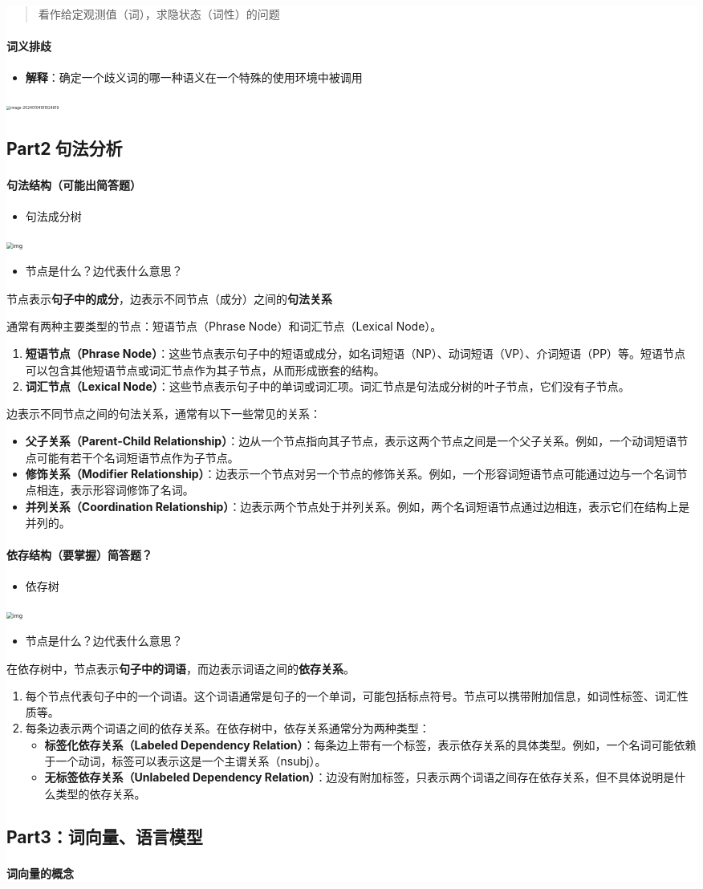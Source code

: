   

  

> 看作给定观测值（词），求隐状态（词性）的问题

#### 词义排歧

* **解释**：确定一个歧义词的哪一种语义在一个特殊的使用环境中被调用

<img src="C:\Users\wz\AppData\Roaming\Typora\typora-user-images\image-20240104181924819.png" alt="image-20240104181924819" style="zoom: 33%;" />



## Part2 句法分析

#### 句法结构（可能出简答题）

* 句法成分树

<img src="https://imgconvert.csdnimg.cn/aHR0cHM6Ly9tbWJpei5xcGljLmNuL21tYml6X2pwZy9nS2F4akl4NmJhanBZNlZNR3pxUGd0OTdpYlVKWWlidndJdlpvZkFtRlBZdTN5ZXQzOFFDTENyTHQyUXFWWDBNakN6ZDZRc2lhdkRpYUpQMGVhWFF5R0xlaWFRLzY0MA?x-oss-process=image/format,png" alt="img" style="zoom:50%;" />

* 节点是什么？边代表什么意思？

节点表示**句子中的成分**，边表示不同节点（成分）之间的**句法关系**

通常有两种主要类型的节点：短语节点（Phrase Node）和词汇节点（Lexical Node）。

1. **短语节点（Phrase Node）**：这些节点表示句子中的短语或成分，如名词短语（NP）、动词短语（VP）、介词短语（PP）等。短语节点可以包含其他短语节点或词汇节点作为其子节点，从而形成嵌套的结构。
2. **词汇节点（Lexical Node）**：这些节点表示句子中的单词或词汇项。词汇节点是句法成分树的叶子节点，它们没有子节点。

边表示不同节点之间的句法关系，通常有以下一些常见的关系：

- **父子关系（Parent-Child Relationship）**：边从一个节点指向其子节点，表示这两个节点之间是一个父子关系。例如，一个动词短语节点可能有若干个名词短语节点作为子节点。
- **修饰关系（Modifier Relationship）**：边表示一个节点对另一个节点的修饰关系。例如，一个形容词短语节点可能通过边与一个名词节点相连，表示形容词修饰了名词。
- **并列关系（Coordination Relationship）**：边表示两个节点处于并列关系。例如，两个名词短语节点通过边相连，表示它们在结构上是并列的。

#### 依存结构（要掌握）简答题？

* 依存树

<img src="https://pic3.zhimg.com/80/v2-0bc54788687c714d12f467dd91aa385e_720w.webp" alt="img" style="zoom:50%;" />

* 节点是什么？边代表什么意思？

在依存树中，节点表示**句子中的词语**，而边表示词语之间的**依存关系**。

1. 每个节点代表句子中的一个词语。这个词语通常是句子的一个单词，可能包括标点符号。节点可以携带附加信息，如词性标签、词汇性质等。
2. 每条边表示两个词语之间的依存关系。在依存树中，依存关系通常分为两种类型：
   - **标签化依存关系（Labeled Dependency Relation）**：每条边上带有一个标签，表示依存关系的具体类型。例如，一个名词可能依赖于一个动词，标签可以表示这是一个主谓关系（nsubj）。
   - **无标签依存关系（Unlabeled Dependency Relation）**：边没有附加标签，只表示两个词语之间存在依存关系，但不具体说明是什么类型的依存关系。

## Part3：词向量、语言模型

#### 词向量的概念
